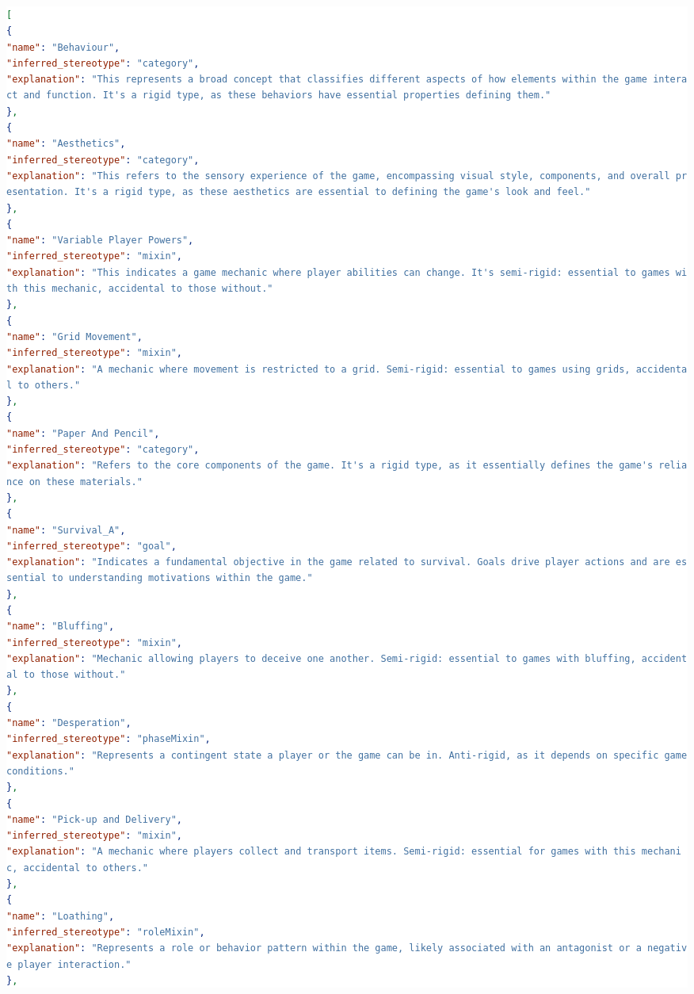 ```json
[
{
"name": "Behaviour",
"inferred_stereotype": "category",
"explanation": "This represents a broad concept that classifies different aspects of how elements within the game interact and function. It's a rigid type, as these behaviors have essential properties defining them."
},
{
"name": "Aesthetics",
"inferred_stereotype": "category",
"explanation": "This refers to the sensory experience of the game, encompassing visual style, components, and overall presentation. It's a rigid type, as these aesthetics are essential to defining the game's look and feel."
},
{
"name": "Variable Player Powers",
"inferred_stereotype": "mixin",
"explanation": "This indicates a game mechanic where player abilities can change. It's semi-rigid: essential to games with this mechanic, accidental to those without."
},
{
"name": "Grid Movement",
"inferred_stereotype": "mixin",
"explanation": "A mechanic where movement is restricted to a grid. Semi-rigid: essential to games using grids, accidental to others."
},
{
"name": "Paper And Pencil",
"inferred_stereotype": "category",
"explanation": "Refers to the core components of the game. It's a rigid type, as it essentially defines the game's reliance on these materials."
},
{
"name": "Survival_A",
"inferred_stereotype": "goal",
"explanation": "Indicates a fundamental objective in the game related to survival. Goals drive player actions and are essential to understanding motivations within the game."
},
{
"name": "Bluffing",
"inferred_stereotype": "mixin",
"explanation": "Mechanic allowing players to deceive one another. Semi-rigid: essential to games with bluffing, accidental to those without."
},
{
"name": "Desperation",
"inferred_stereotype": "phaseMixin",
"explanation": "Represents a contingent state a player or the game can be in. Anti-rigid, as it depends on specific game conditions."
},
{
"name": "Pick-up and Delivery",
"inferred_stereotype": "mixin",
"explanation": "A mechanic where players collect and transport items. Semi-rigid: essential for games with this mechanic, accidental to others."
},
{
"name": "Loathing",
"inferred_stereotype": "roleMixin",
"explanation": "Represents a role or behavior pattern within the game, likely associated with an antagonist or a negative player interaction."
},
```